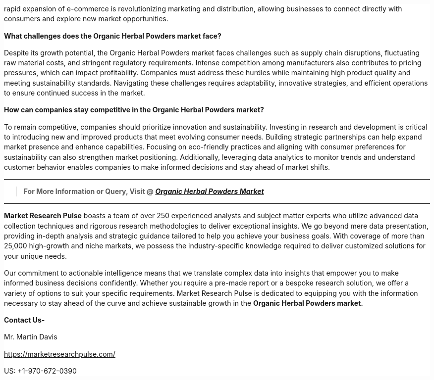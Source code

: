 rapid expansion of e-commerce is revolutionizing marketing and distribution, allowing businesses to connect directly with consumers and explore new market opportunities.</p><p><strong>What challenges does the Organic Herbal Powders market face?</strong></p><p>Despite its growth potential, the Organic Herbal Powders market faces challenges such as supply chain disruptions, fluctuating raw material costs, and stringent regulatory requirements. Intense competition among manufacturers also contributes to pricing pressures, which can impact profitability. Companies must address these hurdles while maintaining high product quality and meeting sustainability standards. Navigating these challenges requires adaptability, innovative strategies, and efficient operations to ensure continued success in the market.</p><p><strong>How can companies stay competitive in the Organic Herbal Powders market?</strong></p><p>To remain competitive, companies should prioritize innovation and sustainability. Investing in research and development is critical to introducing new and improved products that meet evolving consumer needs. Building strategic partnerships can help expand market presence and enhance capabilities. Focusing on eco-friendly practices and aligning with consumer preferences for sustainability can also strengthen market positioning. Additionally, leveraging data analytics to monitor trends and understand customer behavior enables companies to make informed decisions and stay ahead of market shifts.</p><hr /><blockquote><p><strong>For More Information or Query, Visit @&nbsp;<em><a href="https://marketresearchpulse.com/report/81411/organic-herbal-powders-market?utm_source=Linkedin&utm_medium=023">Organic Herbal Powders Market</a></em></strong></p></blockquote><hr /><p><strong>Market Research Pulse</strong> boasts a team of over 250 experienced analysts and subject matter experts who utilize advanced data collection techniques and rigorous research methodologies to deliver exceptional insights. We go beyond mere data presentation, providing in-depth analysis and strategic guidance tailored to help you achieve your business goals. With coverage of more than 25,000 high-growth and niche markets, we possess the industry-specific knowledge required to deliver customized solutions for your unique needs.</p><p>Our commitment to actionable intelligence means that we translate complex data into insights that empower you to make informed business decisions confidently. Whether you require a pre-made report or a bespoke research solution, we offer a variety of options to suit your specific requirements. Market Research Pulse is dedicated to equipping you with the information necessary to stay ahead of the curve and achieve sustainable growth in the <strong>Organic Herbal Powders market.</strong></p><p><strong>Contact Us-</strong></p><p>Mr. Martin Davis</p><p>https://marketresearchpulse.com/</p><p>US: +1-970-672-0390</p>
